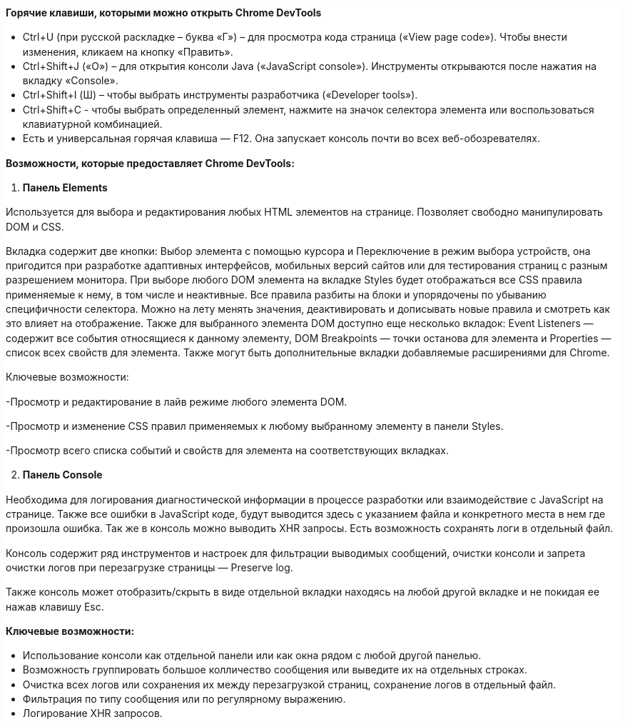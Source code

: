 **Горячие клавиши, которыми можно открыть Chrome DevTools**

- Ctrl+U (при русской раскладке – буква «Г») – для просмотра кода страница («View page code»). Чтобы внести изменения, кликаем на кнопку «Править».
- Ctrl+Shift+J («О») – для открытия консоли Java («JavaScript console»). Инструменты открываются после нажатия на вкладку «Console».
- Ctrl+Shift+I (Ш) – чтобы выбрать инструменты разработчика («Developer tools»).
- Ctrl+Shift+C - чтобы выбрать определенный элемент, нажмите на значок селектора элемента или воспользоваться клавиатурной комбинацией.
- Есть и универсальная горячая клавиша — F12. Она запускает консоль почти во всех веб-обозревателях.

**Возможности, которые предоставляет Chrome DevTools:**

1. **Панель Elements**

Используется для выбора и редактирования любых HTML элементов на странице. Позволяет свободно манипулировать DOM и CSS.

Вкладка содержит две кнопки: Выбор элемента с помощью курсора и Переключение в режим выбора устройств, она пригодится при разработке адаптивных интерфейсов, мобильных версий сайтов или для тестирования страниц с разным разрешением монитора. При выборе любого DOM элемента на вкладке Styles будет отображаться все CSS правила применяемые к нему, в том числе и неактивные. Все правила разбиты на блоки и упорядочены по убыванию специфичности селектора. Можно на лету менять значения, деактивировать и дописывать новые правила и смотреть как это влияет на отображение. Также для выбранного элемента DOM доступно еще несколько вкладок: Event Listeners — содержит все события относящиеся к данному элементу, DOM Breakpoints — точки останова для элемента и Properties — список всех свойств для элемента. Также могут быть дополнительные вкладки добавляемые расширениями для Chrome.

Ключевые возможности:

-Просмотр и редактирование в лайв режиме любого элемента DOM.

-Просмотр и изменение CSS правил применяемых к любому выбранному элементу в панели Styles.

-Просмотр всего списка событий и свойств для элемента на соответствующих вкладках.

2. **Панель Console**

Необходима для логирования диагностической информации в процессе разработки или взаимодействие с JavaScript на странице. Также все ошибки в JavaScript коде, будут выводится здесь с указанием файла и конкретного места в нем где произошла ошибка. Так же в консоль можно выводить XHR запросы. Есть возможность сохранять логи в отдельный файл.

Консоль содержит ряд инструментов и настроек для фильтрации выводимых сообщений, очистки консоли и запрета очистки логов при перезагрузке страницы — Preserve log.

Также консоль может отобразить/скрыть в виде отдельной вкладки находясь на любой другой вкладке и не покидая ее нажав клавишу Esc.

**Ключевые возможности:**

- Использование консоли как отдельной панели или как окна рядом с любой другой панелью.
- Возможность группировать большое колличество сообщения или выведите их на отдельных строках.
- Очистка всех логов или сохранения их между перезагрузкой страниц, сохранение логов в отдельный файл.
- Фильтрация по типу сообщения или по регулярному выражению.
- Логирование XHR запросов.
